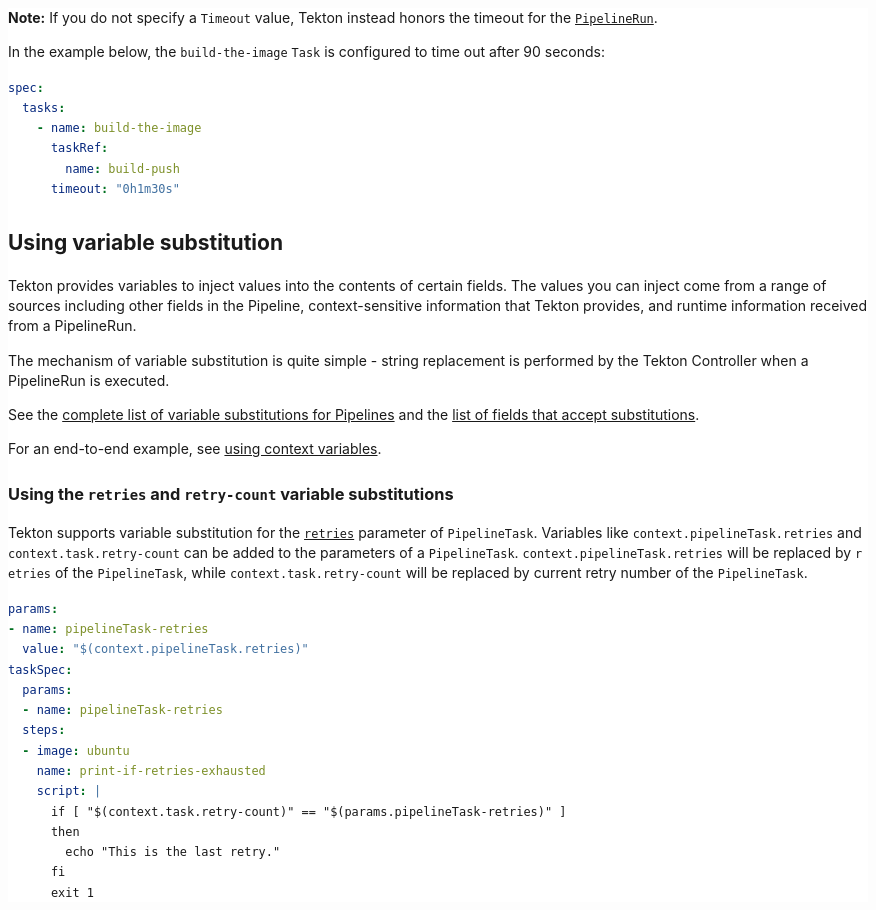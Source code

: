 **Note:** If you do not specify a `Timeout` value, Tekton instead honors the timeout for the [`PipelineRun`](pipelineruns.md#configuring-a-pipelinerun).

In the example below, the `build-the-image` `Task` is configured to time out after 90 seconds:

```yaml
spec:
  tasks:
    - name: build-the-image
      taskRef:
        name: build-push
      timeout: "0h1m30s"
```

## Using variable substitution

Tekton provides variables to inject values into the contents of certain fields.
The values you can inject come from a range of sources including other fields
in the Pipeline, context-sensitive information that Tekton provides, and runtime
information received from a PipelineRun.

The mechanism of variable substitution is quite simple - string replacement is
performed by the Tekton Controller when a PipelineRun is executed.

See the [complete list of variable substitutions for Pipelines](./variables.md#variables-available-in-a-pipeline)
and the [list of fields that accept substitutions](./variables.md#fields-that-accept-variable-substitutions).

For an end-to-end example, see [using context variables](../examples/v1beta1/pipelineruns/using_context_variables.yaml).

### Using the `retries` and `retry-count` variable substitutions

Tekton supports variable substitution for the [`retries`](#using-the-retries-field)
parameter of `PipelineTask`. Variables like `context.pipelineTask.retries` and
`context.task.retry-count` can be added to the parameters of a `PipelineTask`.
`context.pipelineTask.retries` will be replaced by `retries` of the `PipelineTask`, while
`context.task.retry-count` will be replaced by current retry number of the `PipelineTask`.

```yaml
params:
- name: pipelineTask-retries
  value: "$(context.pipelineTask.retries)"
taskSpec:
  params:
  - name: pipelineTask-retries
  steps:
  - image: ubuntu
    name: print-if-retries-exhausted
    script: |
      if [ "$(context.task.retry-count)" == "$(params.pipelineTask-retries)" ]
      then
        echo "This is the last retry."
      fi
      exit 1
```


[pipeline-loops]: https://github.com/tektoncd/experimental/tree/f60e1cd8ce22ed745e335f6f547bb9a44580dc7c/pipeline-loops
[task-loops]: https://github.com/tektoncd/experimental/tree/f60e1cd8ce22ed745e335f6f547bb9a44580dc7c/task-loops
[cel]: https://github.com/tektoncd/experimental/tree/f60e1cd8ce22ed745e335f6f547bb9a44580dc7c/cel
[wait]: https://github.com/tektoncd/experimental/tree/f60e1cd8ce22ed745e335f6f547bb9a44580dc7c/wait-task
[approvals-alpha]: https://github.com/automatiko-io/automatiko-approval-task/tree/v0.5.0
[approvals-beta]: https://github.com/automatiko-io/automatiko-approval-task/tree/v0.6.1
[task-group]: https://github.com/openshift-pipelines/tekton-task-group/tree/39823f26be8f59504f242a45b9f2e791d4b36e1c
[pipelines-in-pipelines]: https://github.com/tektoncd/experimental/tree/f60e1cd8ce22ed745e335f6f547bb9a44580dc7c/pipelines-in-pipelines
[pipeline-in-pod]: https://github.com/tektoncd/experimental/tree/f60e1cd8ce22ed745e335f6f547bb9a44580dc7c/pipeline-in-pod
[wait-task-beta]: https://github.com/tektoncd/pipeline/tree/a127323da31bcb933a04a6a1b5dbb6e0411e3dc1/test/custom-task-ctrls/wait-task-beta